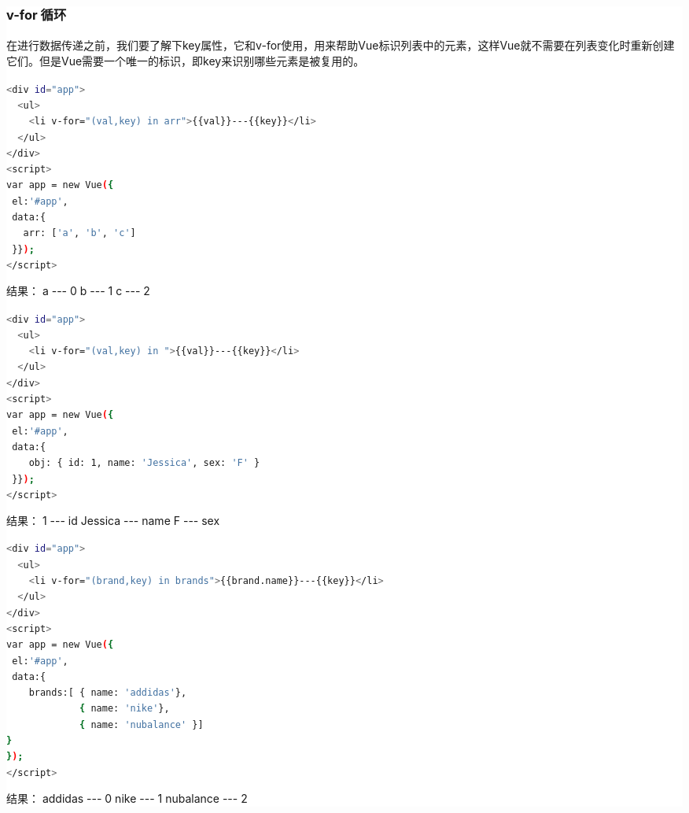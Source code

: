 ### v-for 循环
在进行数据传递之前，我们要了解下key属性，它和v-for使用，用来帮助Vue标识列表中的元素，这样Vue就不需要在列表变化时重新创建它们。但是Vue需要一个唯一的标识，即key来识别哪些元素是被复用的。
````bash
<div id="app">
  <ul>
    <li v-for="(val,key) in arr">{{val}}---{{key}}</li>
  </ul>
</div>
<script>
var app = new Vue({
 el:'#app',
 data:{
   arr: ['a', 'b', 'c']
 }});
</script>
````
结果：
a --- 0
b --- 1
c --- 2

````bash
<div id="app">
  <ul>
    <li v-for="(val,key) in ">{{val}}---{{key}}</li>
  </ul>
</div>
<script>
var app = new Vue({
 el:'#app',
 data:{
    obj: { id: 1, name: 'Jessica', sex: 'F' }
 }});
</script>
````
结果：
1 --- id
Jessica --- name
F --- sex

````bash
<div id="app">
  <ul>
    <li v-for="(brand,key) in brands">{{brand.name}}---{{key}}</li>
  </ul>
</div>
<script>
var app = new Vue({
 el:'#app',
 data:{
    brands:[ { name: 'addidas'},
             { name: 'nike'},
             { name: 'nubalance' }]
}
});
</script>
````
结果：
addidas --- 0
nike --- 1
nubalance --- 2
